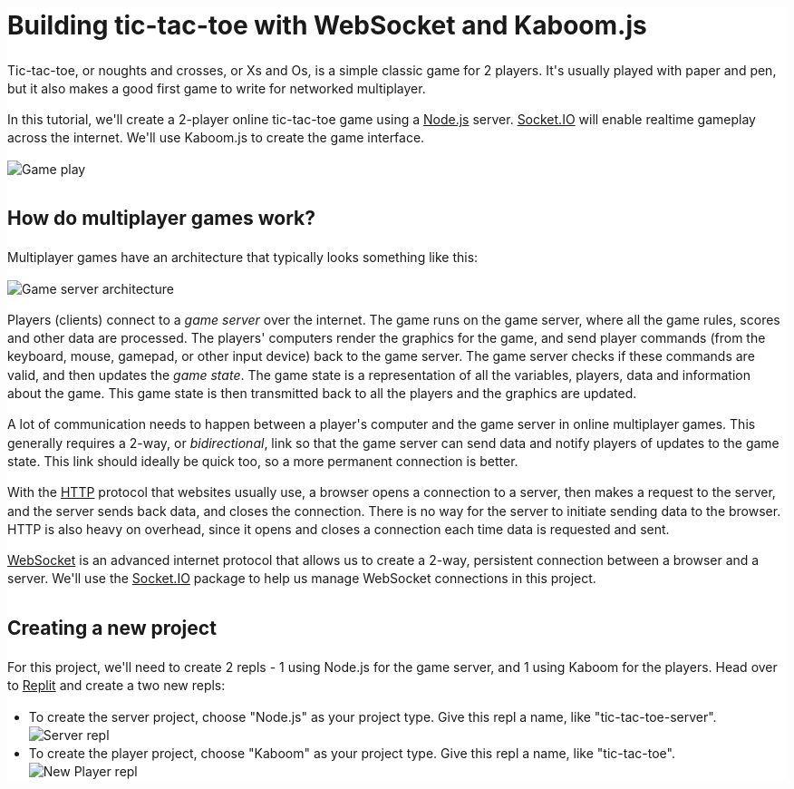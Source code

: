 # Building tic-tac-toe with WebSocket and Kaboom.js

Tic-tac-toe, or noughts and crosses, or Xs and Os, is a simple classic game for 2 players. It's usually played with paper and pen, but it also makes a good first game to write for networked multiplayer.

In this tutorial, we'll create a 2-player online tic-tac-toe game using a [Node.js](https://nodejs.org/en/) server. [Socket.IO](https://socket.io) will enable realtime gameplay across the internet. We'll use Kaboom.js to create the game interface.

![Game play](https://replit-docs-images.bardia.repl.co/images/tutorials/27-tictactoe-kaboom/gameplay.gif)

## How do multiplayer games work?

Multiplayer games have an architecture that typically looks something like this:

![Game server architecture](https://replit-docs-images.bardia.repl.co/images/tutorials/27-tictactoe-kaboom/architecture.png)

Players (clients) connect to a _game server_ over the internet. The game runs on the game server, where all the game rules, scores and other data are processed. The players' computers render the graphics for the game, and send player commands (from the keyboard, mouse, gamepad, or other input device) back to the game server. The game server checks if these commands are valid, and then updates the _game state_. The game state is a representation of all the variables, players, data and information about the game. This game state is then transmitted back to all the players and the graphics are updated.

A lot of communication needs to happen between a player's computer and the game server in online multiplayer games. This generally requires a 2-way, or _bidirectional_, link so that the game server can send data and notify players of updates to the game state. This link should ideally be quick too, so a more permanent connection is better.

With the [HTTP](https://en.wikipedia.org/wiki/Hypertext_Transfer_Protocol) protocol that websites usually use, a browser opens a connection to a server, then makes a request to the server, and the server sends back data, and closes the connection. There is no way for the server to initiate sending data to the browser. HTTP is also heavy on overhead, since it opens and closes a connection each time data is requested and sent.

[WebSocket](https://en.wikipedia.org/wiki/WebSocket) is an advanced internet protocol that allows us to create a 2-way, persistent connection between a browser and a server. We'll use the [Socket.IO](https://socket.io) package to help us manage WebSocket connections in this project.

## Creating a new project

For this project, we'll need to create 2 repls - 1 using Node.js for the game server, and 1 using Kaboom for the players. Head over to [Replit](https://replit.com) and create a two new repls:
- To create the server project, choose "Node.js" as your project type. Give this repl a name, like "tic-tac-toe-server".
  ![Server repl](https://replit-docs-images.bardia.repl.co/images/tutorials/27-tictactoe-kaboom/server-new-repl.png)
- To create the player project, choose "Kaboom" as your project type. Give this repl a name, like "tic-tac-toe".
  ![New Player repl](https://replit-docs-images.bardia.repl.co/images/tutorials/27-tictactoe-kaboom/player-new-repl.png)

